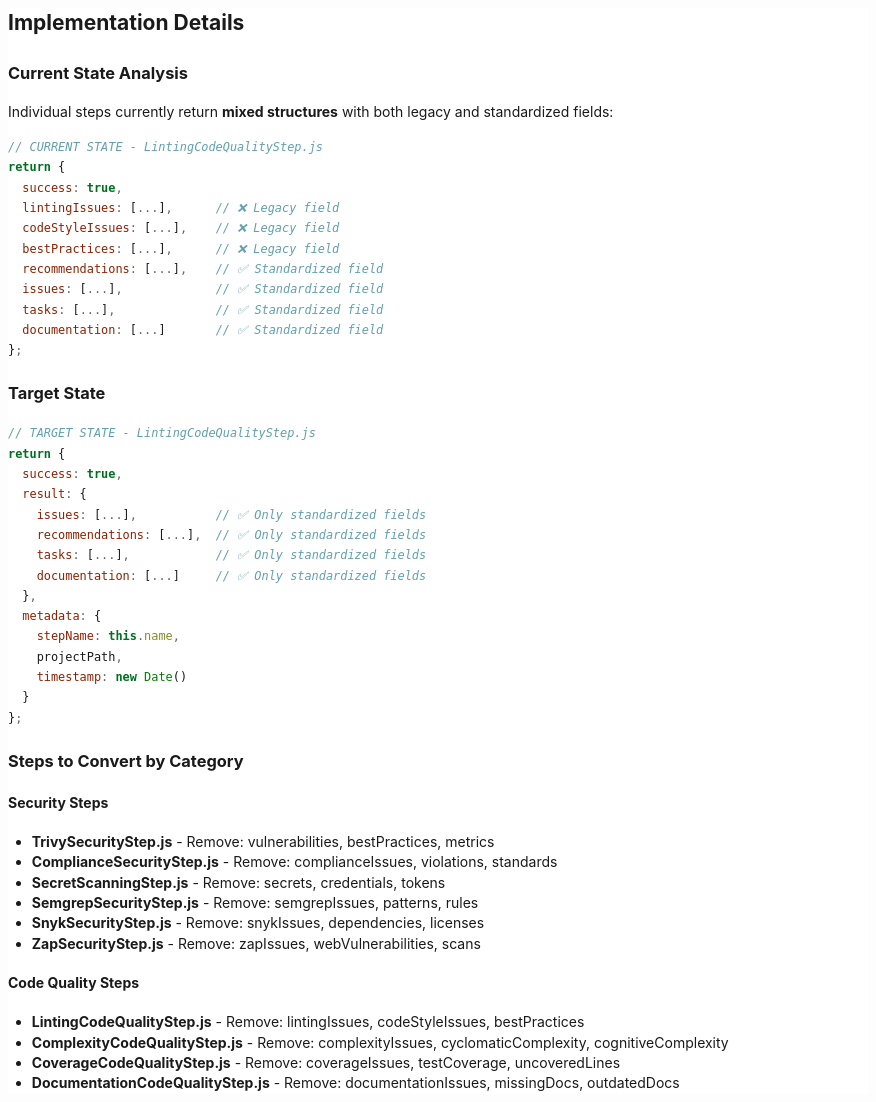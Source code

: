 ## Implementation Details

### Current State Analysis
Individual steps currently return **mixed structures** with both legacy and standardized fields:

```javascript
// CURRENT STATE - LintingCodeQualityStep.js
return {
  success: true,
  lintingIssues: [...],      // ❌ Legacy field
  codeStyleIssues: [...],    // ❌ Legacy field
  bestPractices: [...],      // ❌ Legacy field
  recommendations: [...],    // ✅ Standardized field
  issues: [...],             // ✅ Standardized field
  tasks: [...],              // ✅ Standardized field
  documentation: [...]       // ✅ Standardized field
};
```

### Target State
```javascript
// TARGET STATE - LintingCodeQualityStep.js
return {
  success: true,
  result: {
    issues: [...],           // ✅ Only standardized fields
    recommendations: [...],  // ✅ Only standardized fields
    tasks: [...],            // ✅ Only standardized fields
    documentation: [...]     // ✅ Only standardized fields
  },
  metadata: {
    stepName: this.name,
    projectPath,
    timestamp: new Date()
  }
};
```

### Steps to Convert by Category

#### Security Steps
- **TrivySecurityStep.js** - Remove: vulnerabilities, bestPractices, metrics
- **ComplianceSecurityStep.js** - Remove: complianceIssues, violations, standards
- **SecretScanningStep.js** - Remove: secrets, credentials, tokens
- **SemgrepSecurityStep.js** - Remove: semgrepIssues, patterns, rules
- **SnykSecurityStep.js** - Remove: snykIssues, dependencies, licenses
- **ZapSecurityStep.js** - Remove: zapIssues, webVulnerabilities, scans

#### Code Quality Steps
- **LintingCodeQualityStep.js** - Remove: lintingIssues, codeStyleIssues, bestPractices
- **ComplexityCodeQualityStep.js** - Remove: complexityIssues, cyclomaticComplexity, cognitiveComplexity
- **CoverageCodeQualityStep.js** - Remove: coverageIssues, testCoverage, uncoveredLines
- **DocumentationCodeQualityStep.js** - Remove: documentationIssues, missingDocs, outdatedDocs
